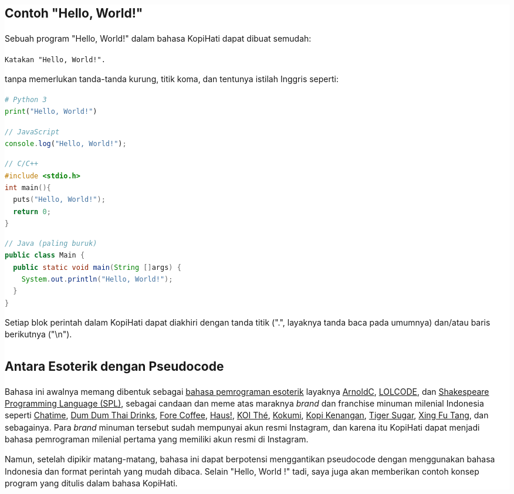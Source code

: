 ## Contoh "Hello, World!"
Sebuah program "Hello, World!" dalam bahasa KopiHati dapat dibuat semudah:

```
Katakan "Hello, World!".
```

tanpa memerlukan tanda-tanda kurung, titik koma, dan tentunya istilah Inggris seperti:

```python
# Python 3
print("Hello, World!")
```

```javascript
// JavaScript
console.log("Hello, World!");
```

```c
// C/C++
#include <stdio.h>
int main(){
  puts("Hello, World!");
  return 0;
}
```

```java
// Java (paling buruk)
public class Main {
  public static void main(String []args) {
    System.out.println("Hello, World!");
  }
}
```

Setiap blok perintah dalam KopiHati dapat diakhiri dengan tanda titik (".", layaknya tanda baca pada umumnya) dan/atau baris berikutnya ("\n").

## Antara Esoterik dengan Pseudocode
Bahasa ini awalnya memang dibentuk sebagai [bahasa pemrograman esoterik](https://en.wikipedia.org/wiki/Esoteric_programming_language) layaknya [ArnoldC](https://lhartikk.github.io/ArnoldC/), [LOLCODE](http://www.lolcode.org/), dan [Shakespeare Programming Language (SPL)](http://shakespearelang.sourceforge.net/), sebagai candaan dan meme atas maraknya *brand* dan franchise minuman milenial Indonesia seperti [Chatime](https://chatime.co.id/), [Dum Dum Thai Drinks](https://www.instagram.com/dumdumthaidrinks/), [Fore Coffee](https://fore.coffee/home), [Haus!](https://www.instagram.com/haus.indonesia/), [KOI Thé](https://www.koithe.com/en/global/koi-indonesia), [Kokumi](https://kokumiworld.com/), [Kopi Kenangan](https://www.kopikenangan.com/), [Tiger Sugar](https://www.instagram.com/tigersugarindonesia/), [Xing Fu Tang](https://www.xingfutang.co.id/), dan sebagainya. Para *brand* minuman tersebut sudah mempunyai akun resmi Instagram, dan karena itu KopiHati dapat menjadi bahasa pemrograman milenial pertama yang memiliki akun resmi di Instagram.

Namun, setelah dipikir matang-matang, bahasa ini dapat berpotensi menggantikan pseudocode dengan menggunakan bahasa Indonesia dan format perintah yang mudah dibaca. Selain "Hello, World !" tadi, saya juga akan memberikan contoh konsep program yang ditulis dalam bahasa KopiHati.
